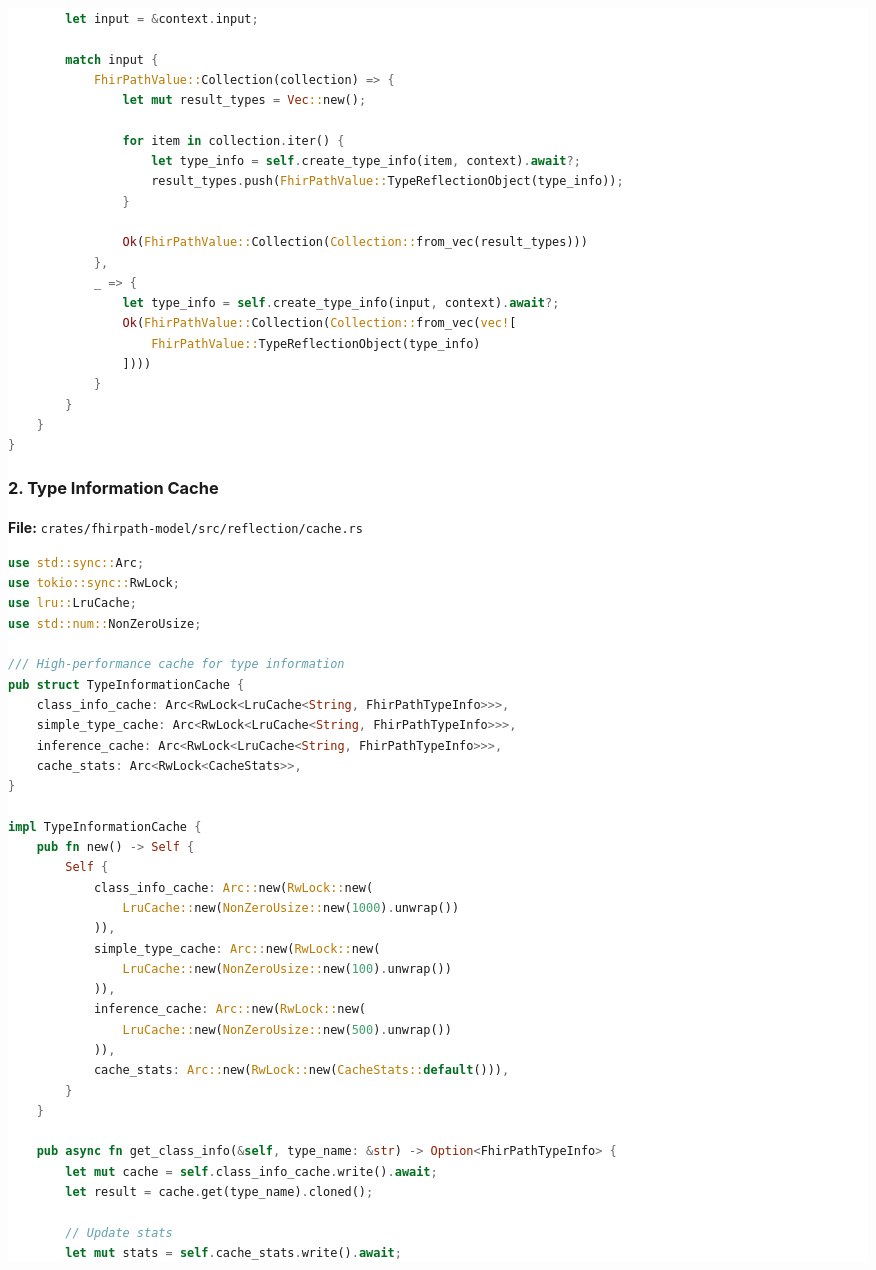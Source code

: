 ```rust
        let input = &context.input;
        
        match input {
            FhirPathValue::Collection(collection) => {
                let mut result_types = Vec::new();
                
                for item in collection.iter() {
                    let type_info = self.create_type_info(item, context).await?;
                    result_types.push(FhirPathValue::TypeReflectionObject(type_info));
                }
                
                Ok(FhirPathValue::Collection(Collection::from_vec(result_types)))
            },
            _ => {
                let type_info = self.create_type_info(input, context).await?;
                Ok(FhirPathValue::Collection(Collection::from_vec(vec![
                    FhirPathValue::TypeReflectionObject(type_info)
                ])))
            }
        }
    }
}
```

### 2. Type Information Cache

**File:** `crates/fhirpath-model/src/reflection/cache.rs`

```rust
use std::sync::Arc;
use tokio::sync::RwLock;
use lru::LruCache;
use std::num::NonZeroUsize;

/// High-performance cache for type information
pub struct TypeInformationCache {
    class_info_cache: Arc<RwLock<LruCache<String, FhirPathTypeInfo>>>,
    simple_type_cache: Arc<RwLock<LruCache<String, FhirPathTypeInfo>>>,
    inference_cache: Arc<RwLock<LruCache<String, FhirPathTypeInfo>>>,
    cache_stats: Arc<RwLock<CacheStats>>,
}

impl TypeInformationCache {
    pub fn new() -> Self {
        Self {
            class_info_cache: Arc::new(RwLock::new(
                LruCache::new(NonZeroUsize::new(1000).unwrap())
            )),
            simple_type_cache: Arc::new(RwLock::new(
                LruCache::new(NonZeroUsize::new(100).unwrap())
            )),
            inference_cache: Arc::new(RwLock::new(
                LruCache::new(NonZeroUsize::new(500).unwrap())
            )),
            cache_stats: Arc::new(RwLock::new(CacheStats::default())),
        }
    }
    
    pub async fn get_class_info(&self, type_name: &str) -> Option<FhirPathTypeInfo> {
        let mut cache = self.class_info_cache.write().await;
        let result = cache.get(type_name).cloned();
        
        // Update stats
        let mut stats = self.cache_stats.write().await;
```
